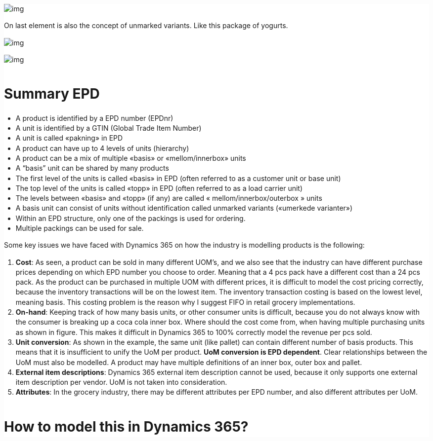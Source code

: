 ![img](https://nashome-image-bucket.oss-cn-shanghai.aliyuncs.com/Images/D365SupplyStructures/5.png)

On last element is also the concept of unmarked variants. Like this package of yogurts.

![img](https://nashome-image-bucket.oss-cn-shanghai.aliyuncs.com/Images/D365SupplyStructures/6.png)

![img](https://nashome-image-bucket.oss-cn-shanghai.aliyuncs.com/Images/D365SupplyStructures/7.png)

# Summary EPD 

- A product is identified by a EPD number (EPDnr)
- A unit is identified by a GTIN (Global Trade Item Number)
- A unit is called «pakning» in EPD
- A product can have up to 4 levels of units (hierarchy)
- A product can be a mix of multiple «basis» or «mellom/innerbox» units
- A “basis” unit can be shared by many products
- The first level of the units is called «basis» in EPD (often referred to as a customer unit or base unit)
- The top level of the units is called «topp» in EPD (often referred to as a load carrier unit)
- The levels between «basis» and «topp» (if any) are called « mellom/innerbox/outerbox » units
- A basis unit can consist of units without identification called unmarked variants («umerkede varianter»)
- Within an EPD structure, only one of the packings is used for ordering.
- Multiple packings can be used for sale.

Some key issues we have faced with Dynamics 365 on how the industry is modelling products is the following:

1. **Cost**: As seen, a product can be sold in many different UOM’s, and we also see that the industry can have different purchase prices depending on which EPD number you choose to order. Meaning that a 4 pcs pack have a different cost than a 24 pcs pack. As the product can be purchased in multiple UOM with different prices, it is difficult to model the cost pricing correctly, because the inventory transactions will be on the lowest item. The inventory transaction costing is based on the lowest level, meaning basis. This costing problem is the reason why I suggest FIFO in retail grocery implementations.
2. **On-hand**: Keeping track of how many basis units, or other consumer units is difficult, because you do not always know with the consumer is breaking up a coca cola inner box. Where should the cost come from, when having multiple purchasing units as shown in figure. This makes it difficult in Dynamics 365 to 100% correctly model the revenue per pcs sold.
3. **Unit conversion**: As shown in the example, the same unit (like pallet) can contain different number of basis products. This means that it is insufficient to unify the UoM per product. **UoM conversion is EPD dependent**. Clear relationships between the UoM must also be modelled. A product may have multiple definitions of an inner box, outer box and pallet.
4. **External item descriptions**: Dynamics 365 external item description cannot be used, because it only supports one external item description per vendor. UoM is not taken into consideration.
5. **Attributes**: In the grocery industry, there may be different attributes per EPD number, and also different attributes per UoM.

# How to model this in Dynamics 365? 
